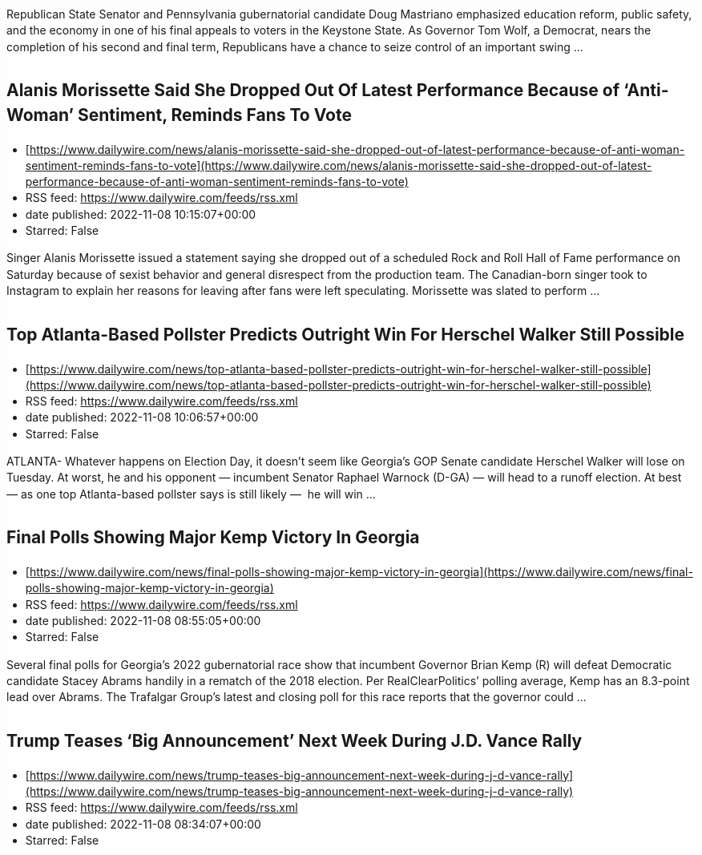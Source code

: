 Republican State Senator and Pennsylvania gubernatorial candidate Doug Mastriano emphasized education reform, public safety, and the economy in one of his final appeals to voters in the Keystone State. As Governor Tom Wolf, a Democrat, nears the completion of his second and final term, Republicans have a chance to seize control of an important swing ...

## Alanis Morissette Said She Dropped Out Of Latest Performance Because of ‘Anti-Woman’ Sentiment, Reminds Fans To Vote
 - [https://www.dailywire.com/news/alanis-morissette-said-she-dropped-out-of-latest-performance-because-of-anti-woman-sentiment-reminds-fans-to-vote](https://www.dailywire.com/news/alanis-morissette-said-she-dropped-out-of-latest-performance-because-of-anti-woman-sentiment-reminds-fans-to-vote)
 - RSS feed: https://www.dailywire.com/feeds/rss.xml
 - date published: 2022-11-08 10:15:07+00:00
 - Starred: False

Singer Alanis Morissette issued a statement saying she dropped out of a scheduled Rock and Roll Hall of Fame performance on Saturday because of sexist behavior and general disrespect from the production team. The Canadian-born singer took to Instagram to explain her reasons for leaving after fans were left speculating. Morissette was slated to perform ...

## Top Atlanta-Based Pollster Predicts Outright Win For Herschel Walker Still Possible
 - [https://www.dailywire.com/news/top-atlanta-based-pollster-predicts-outright-win-for-herschel-walker-still-possible](https://www.dailywire.com/news/top-atlanta-based-pollster-predicts-outright-win-for-herschel-walker-still-possible)
 - RSS feed: https://www.dailywire.com/feeds/rss.xml
 - date published: 2022-11-08 10:06:57+00:00
 - Starred: False

ATLANTA- Whatever happens on Election Day, it doesn&#8217;t seem like Georgia&#8217;s GOP Senate candidate Herschel Walker will lose on Tuesday. At worst, he and his opponent — incumbent Senator Raphael Warnock (D-GA) — will head to a runoff election. At best — as one top Atlanta-based pollster says is still likely —  he will win ...

## Final Polls Showing Major Kemp Victory In Georgia
 - [https://www.dailywire.com/news/final-polls-showing-major-kemp-victory-in-georgia](https://www.dailywire.com/news/final-polls-showing-major-kemp-victory-in-georgia)
 - RSS feed: https://www.dailywire.com/feeds/rss.xml
 - date published: 2022-11-08 08:55:05+00:00
 - Starred: False

Several final polls for Georgia&#8217;s 2022 gubernatorial race show that incumbent Governor Brian Kemp (R) will defeat Democratic candidate Stacey Abrams handily in a rematch of the 2018 election. Per RealClearPolitics&#8217; polling average, Kemp has an 8.3-point lead over Abrams. The Trafalgar Group&#8217;s latest and closing poll for this race reports that the governor could ...

## Trump Teases ‘Big Announcement’ Next Week During J.D. Vance Rally
 - [https://www.dailywire.com/news/trump-teases-big-announcement-next-week-during-j-d-vance-rally](https://www.dailywire.com/news/trump-teases-big-announcement-next-week-during-j-d-vance-rally)
 - RSS feed: https://www.dailywire.com/feeds/rss.xml
 - date published: 2022-11-08 08:34:07+00:00
 - Starred: False
